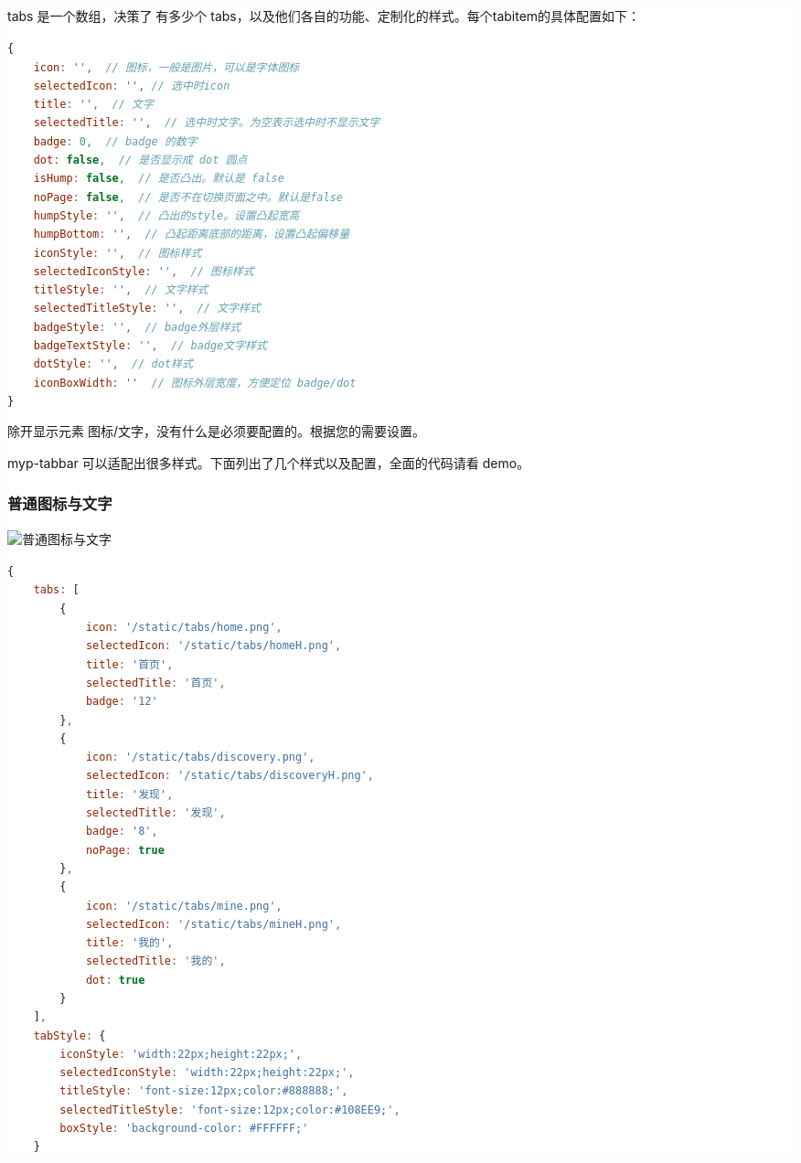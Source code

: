 tabs 是一个数组，决策了 有多少个 tabs，以及他们各自的功能、定制化的样式。每个tabitem的具体配置如下：

```js
{
	icon: '',  // 图标，一般是图片，可以是字体图标
	selectedIcon: '', // 选中时icon
	title: '',  // 文字
	selectedTitle: '',  // 选中时文字。为空表示选中时不显示文字
	badge: 0,  // badge 的数字
	dot: false,  // 是否显示成 dot 圆点
	isHump: false,  // 是否凸出。默认是 false
	noPage: false,  // 是否不在切换页面之中。默认是false
	humpStyle: '',  // 凸出的style。设置凸起宽高
	humpBottom: '',  // 凸起距离底部的距离，设置凸起偏移量
	iconStyle: '',  // 图标样式
	selectedIconStyle: '',  // 图标样式
	titleStyle: '',  // 文字样式
	selectedTitleStyle: '',  // 文字样式
	badgeStyle: '',  // badge外层样式
	badgeTextStyle: '',  // badge文字样式
	dotStyle: '',  // dot样式
	iconBoxWidth: ''  // 图标外层宽度，方便定位 badge/dot
}
```

除开显示元素 图标/文字，没有什么是必须要配置的。根据您的需要设置。

myp-tabbar 可以适配出很多样式。下面列出了几个样式以及配置，全面的代码请看 demo。

### 普通图标与文字
![普通图标与文字](/images/doc/tabbar-normal.jpg)

```js
{
	tabs: [
		{
			icon: '/static/tabs/home.png',
			selectedIcon: '/static/tabs/homeH.png',
			title: '首页',
			selectedTitle: '首页',
			badge: '12'
		},
		{
			icon: '/static/tabs/discovery.png',
			selectedIcon: '/static/tabs/discoveryH.png',
			title: '发现',
			selectedTitle: '发现',
			badge: '8',
			noPage: true
		},
		{
			icon: '/static/tabs/mine.png',
			selectedIcon: '/static/tabs/mineH.png',
			title: '我的',
			selectedTitle: '我的',
			dot: true
		}
	],
	tabStyle: {
		iconStyle: 'width:22px;height:22px;',
		selectedIconStyle: 'width:22px;height:22px;',
		titleStyle: 'font-size:12px;color:#888888;',
		selectedTitleStyle: 'font-size:12px;color:#108EE9;',
		boxStyle: 'background-color: #FFFFFF;'
	}
```